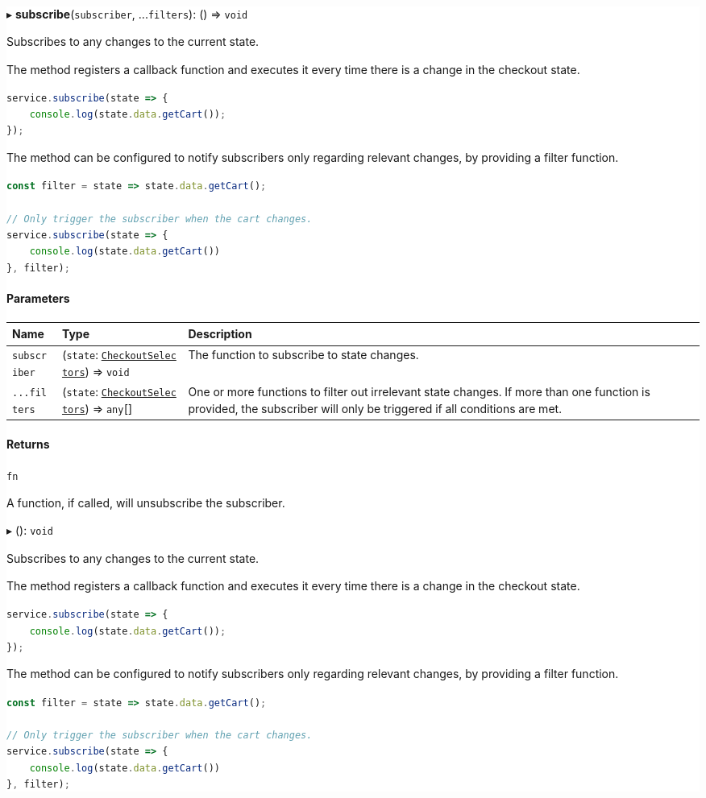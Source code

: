 ▸ **subscribe**(`subscriber`, ...`filters`): () => `void`

Subscribes to any changes to the current state.

The method registers a callback function and executes it every time there
is a change in the checkout state.

```js
service.subscribe(state => {
    console.log(state.data.getCart());
});
```

The method can be configured to notify subscribers only regarding
relevant changes, by providing a filter function.

```js
const filter = state => state.data.getCart();

// Only trigger the subscriber when the cart changes.
service.subscribe(state => {
    console.log(state.data.getCart())
}, filter);
```

#### Parameters

| Name | Type | Description |
| :------ | :------ | :------ |
| `subscriber` | (`state`: [`CheckoutSelectors`](../interfaces/CheckoutSelectors.md)) => `void` | The function to subscribe to state changes. |
| `...filters` | (`state`: [`CheckoutSelectors`](../interfaces/CheckoutSelectors.md)) => `any`[] | One or more functions to filter out irrelevant state changes. If more than one function is provided, the subscriber will only be triggered if all conditions are met. |

#### Returns

`fn`

A function, if called, will unsubscribe the subscriber.

▸ (): `void`

Subscribes to any changes to the current state.

The method registers a callback function and executes it every time there
is a change in the checkout state.

```js
service.subscribe(state => {
    console.log(state.data.getCart());
});
```

The method can be configured to notify subscribers only regarding
relevant changes, by providing a filter function.

```js
const filter = state => state.data.getCart();

// Only trigger the subscriber when the cart changes.
service.subscribe(state => {
    console.log(state.data.getCart())
}, filter);
```
